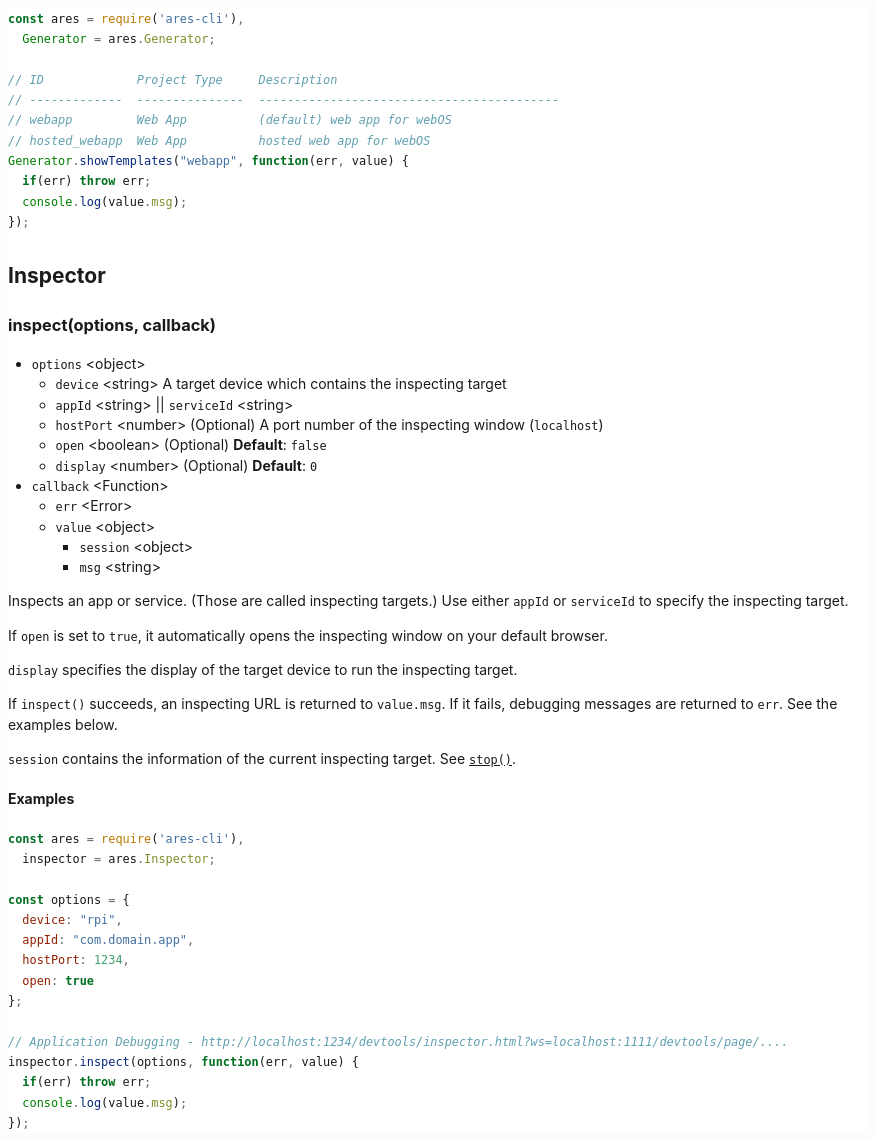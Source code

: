 ``` js
const ares = require('ares-cli'),
  Generator = ares.Generator;

// ID             Project Type     Description
// -------------  ---------------  ------------------------------------------
// webapp         Web App          (default) web app for webOS
// hosted_webapp  Web App          hosted web app for webOS
Generator.showTemplates("webapp", function(err, value) {
  if(err) throw err;
  console.log(value.msg);
});
```

## Inspector

### inspect(options, callback)

- `options` &lt;object&gt;
  - `device` &lt;string&gt; A target device which contains the inspecting target
  - `appId` &lt;string&gt; || `serviceId` &lt;string&gt;
  - `hostPort` &lt;number&gt; (Optional) A port number of the inspecting window (`localhost`)
  - `open` &lt;boolean&gt; (Optional) **Default**: `false`
  - `display` &lt;number&gt; (Optional) **Default**: `0`
- `callback` &lt;Function&gt;
  - `err` &lt;Error&gt;
  - `value` &lt;object&gt;
    - `session` &lt;object&gt;
    - `msg` &lt;string&gt;

Inspects an app or service. (Those are called inspecting targets.) Use either `appId` or `serviceId` to specify the inspecting target.

If `open` is set to `true`, it automatically opens the inspecting window on your default browser.

`display` specifies the display of the target device to run the inspecting target.

If `inspect()` succeeds, an inspecting URL is returned to `value.msg`. If it fails, debugging messages are returned to `err`. See the examples below.

`session` contains the information of the current inspecting target. See [`stop()`](#stop-session-callback).

#### Examples

``` js
const ares = require('ares-cli'),
  inspector = ares.Inspector;

const options = {
  device: "rpi",
  appId: "com.domain.app",
  hostPort: 1234,
  open: true
};

// Application Debugging - http://localhost:1234/devtools/inspector.html?ws=localhost:1111/devtools/page/....
inspector.inspect(options, function(err, value) {
  if(err) throw err;
  console.log(value.msg);
});
```
